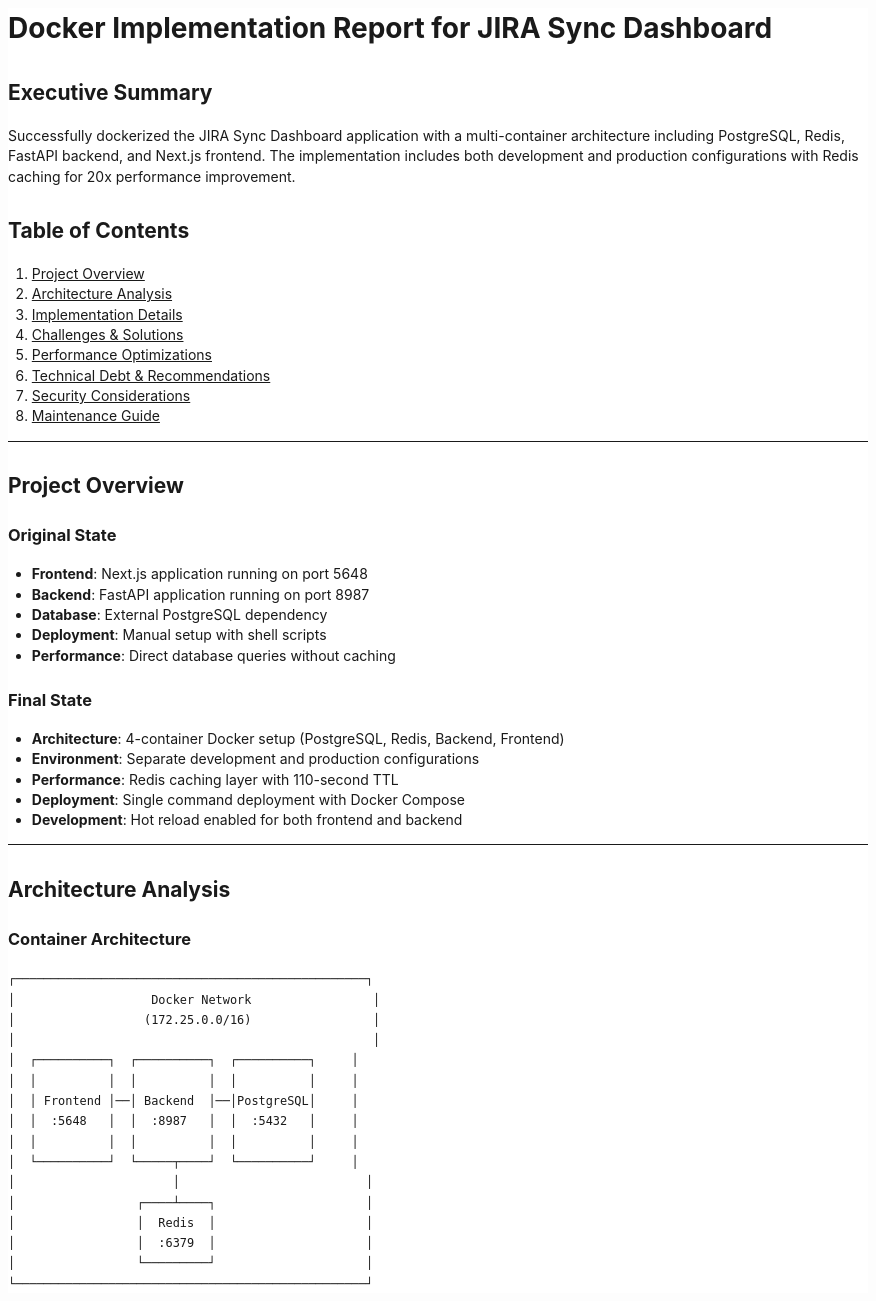 # Docker Implementation Report for JIRA Sync Dashboard

## Executive Summary

Successfully dockerized the JIRA Sync Dashboard application with a multi-container architecture including PostgreSQL, Redis, FastAPI backend, and Next.js frontend. The implementation includes both development and production configurations with Redis caching for 20x performance improvement.

## Table of Contents
1. [Project Overview](#project-overview)
2. [Architecture Analysis](#architecture-analysis)
3. [Implementation Details](#implementation-details)
4. [Challenges & Solutions](#challenges--solutions)
5. [Performance Optimizations](#performance-optimizations)
6. [Technical Debt & Recommendations](#technical-debt--recommendations)
7. [Security Considerations](#security-considerations)
8. [Maintenance Guide](#maintenance-guide)

---

## Project Overview

### Original State
- **Frontend**: Next.js application running on port 5648
- **Backend**: FastAPI application running on port 8987
- **Database**: External PostgreSQL dependency
- **Deployment**: Manual setup with shell scripts
- **Performance**: Direct database queries without caching

### Final State
- **Architecture**: 4-container Docker setup (PostgreSQL, Redis, Backend, Frontend)
- **Environment**: Separate development and production configurations
- **Performance**: Redis caching layer with 110-second TTL
- **Deployment**: Single command deployment with Docker Compose
- **Development**: Hot reload enabled for both frontend and backend

---

## Architecture Analysis

### Container Architecture
```
┌─────────────────────────────────────────────────┐
│                   Docker Network                 │
│                  (172.25.0.0/16)                 │
│                                                  │
│  ┌──────────┐  ┌──────────┐  ┌──────────┐     │
│  │          │  │          │  │          │     │
│  │ Frontend │──│ Backend  │──│PostgreSQL│     │
│  │  :5648   │  │  :8987   │  │  :5432   │     │
│  │          │  │          │  │          │     │
│  └──────────┘  └─────┬────┘  └──────────┘     │
│                      │                          │
│                 ┌────┴────┐                     │
│                 │  Redis  │                     │
│                 │  :6379  │                     │
│                 └─────────┘                     │
└─────────────────────────────────────────────────┘
```
